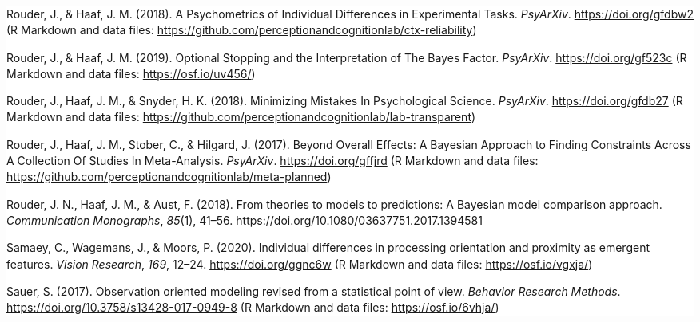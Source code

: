 </div>

<div id="ref-rouder_psychometrics_2018" class="csl-entry">

Rouder, J., & Haaf, J. M. (2018). A Psychometrics of Individual
Differences in Experimental Tasks. *PsyArXiv*. <https://doi.org/gfdbw2>
(R Markdown and data files:
https://github.com/perceptionandcognitionlab/ctx-reliability)

</div>

<div id="ref-rouder_optional_2019" class="csl-entry">

Rouder, J., & Haaf, J. M. (2019). Optional Stopping and the
Interpretation of The Bayes Factor. *PsyArXiv*. <https://doi.org/gf523c>
(R Markdown and data files: https://osf.io/uv456/)

</div>

<div id="ref-rouder_minimizing_2018" class="csl-entry">

Rouder, J., Haaf, J. M., & Snyder, H. K. (2018). Minimizing Mistakes In
Psychological Science. *PsyArXiv*. <https://doi.org/gfdb27> (R Markdown
and data files:
https://github.com/perceptionandcognitionlab/lab-transparent)

</div>

<div id="ref-rouder_beyond_2017" class="csl-entry">

Rouder, J., Haaf, J. M., Stober, C., & Hilgard, J. (2017). Beyond
Overall Effects: A Bayesian Approach to Finding Constraints Across A
Collection Of Studies In Meta-Analysis. *PsyArXiv*.
<https://doi.org/gffjrd> (R Markdown and data files:
https://github.com/perceptionandcognitionlab/meta-planned)

</div>

<div id="ref-rouder_theories_2018" class="csl-entry">

Rouder, J. N., Haaf, J. M., & Aust, F. (2018). From theories to models
to predictions: A Bayesian model comparison approach. *Communication
Monographs*, *85*(1), 41–56.
<https://doi.org/10.1080/03637751.2017.1394581>

</div>

<div id="ref-samaey_individual_2020" class="csl-entry">

Samaey, C., Wagemans, J., & Moors, P. (2020). Individual differences in
processing orientation and proximity as emergent features. *Vision
Research*, *169*, 12–24. <https://doi.org/ggnc6w> (R Markdown and data
files: https://osf.io/vgxja/)

</div>

<div id="ref-sauer_observation_2017" class="csl-entry">

Sauer, S. (2017). Observation oriented modeling revised from a
statistical point of view. *Behavior Research Methods*.
<https://doi.org/10.3758/s13428-017-0949-8> (R Markdown and data files:
https://osf.io/6vhja/)
